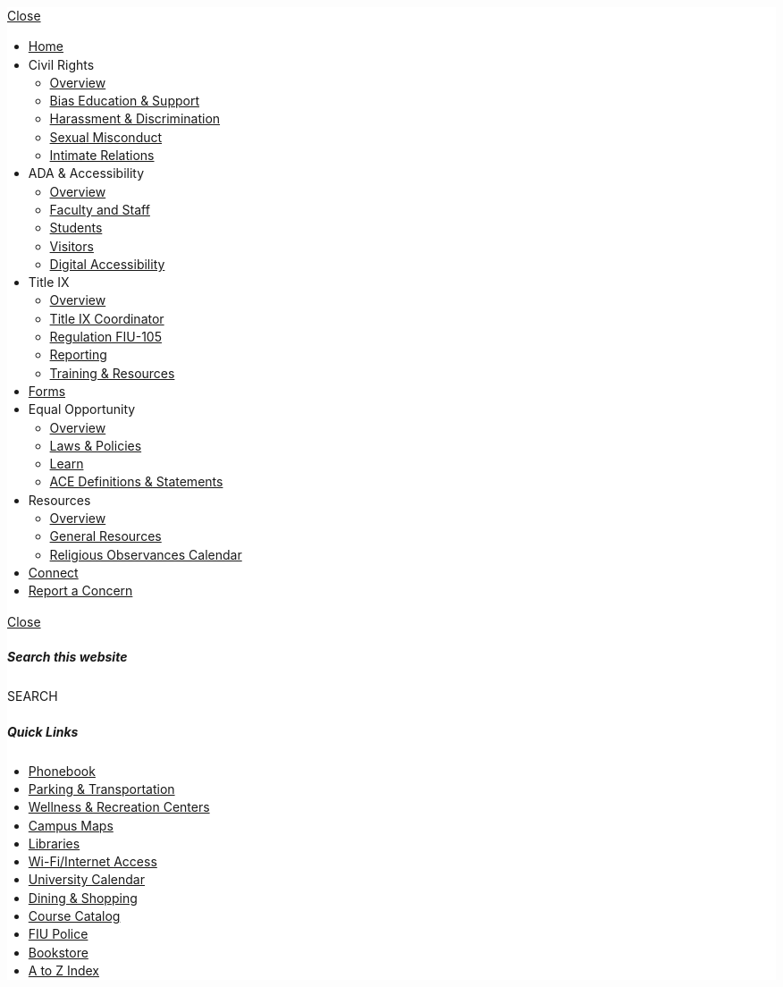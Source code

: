 
[Close](https://ace.fiu.edu/equal-opportunity/ace-definitions-and-statements/index.html)
  * [Home](https://ace.fiu.edu/index.html)
  * Civil Rights
    * [Overview](https://ace.fiu.edu/civil-rights/index.html)
    * [Bias Education & Support](https://ace.fiu.edu/civil-rights/bias-education-and-support/index.html)
    * [Harassment & Discrimination](https://ace.fiu.edu/civil-rights/harassment-and-discrimination/index.html)
    * [Sexual Misconduct](https://ace.fiu.edu/civil-rights/sexual-misconduct/index.html)
    * [Intimate Relations](https://ace.fiu.edu/civil-rights/intimate-relations/index.html)
  * ADA & Accessibility
    * [Overview](https://ace.fiu.edu/ada-and-accessibility/index.html)
    * [Faculty and Staff](https://ace.fiu.edu/ada-and-accessibility/faculty-and-staff/index.html)
    * [Students](https://ace.fiu.edu/ada-and-accessibility/students/index.html)
    * [Visitors](https://ace.fiu.edu/ada-and-accessibility/visitors/index.html)
    * [Digital Accessibility](https://accessibility.fiu.edu/index.html)
  * Title IX
    * [Overview](https://ace.fiu.edu/title-ix/index.html)
    * [Title IX Coordinator](https://ace.fiu.edu/title-ix/title-ix-coordinator/index.html)
    * [Regulation FIU-105](https://ace.fiu.edu/title-ix/regulation-fiu-105/index.html)
    * [Reporting](https://ace.fiu.edu/title-ix/reporting/index.html)
    * [Training & Resources](https://ace.fiu.edu/title-ix/training-resources/index.html)
  * [Forms](https://ace.fiu.edu/forms/index.html)
  * Equal Opportunity
    * [Overview](https://ace.fiu.edu/equal-opportunity/index.html)
    * [Laws & Policies](https://ace.fiu.edu/equal-opportunity/laws-and-policies/index.html)
    * [Learn](https://ace.fiu.edu/equal-opportunity/learn/index.html)
    * [ACE Definitions & Statements](https://ace.fiu.edu/equal-opportunity/ace-definitions-and-statements/index.html)
  * Resources
    * [Overview](https://ace.fiu.edu/resources/index.html)
    * [General Resources](https://ace.fiu.edu/resources/general-resources/index.html)
    * [Religious Observances Calendar](https://ace.fiu.edu/resources/religious-observances-calendar/index.html)
  * [Connect](https://ace.fiu.edu/connect/index.html)
  * [Report a Concern](https://report.fiu.edu)


[ Close ](https://ace.fiu.edu/equal-opportunity/ace-definitions-and-statements/index.html)
##### Search this website
SEARCH
##### Quick Links
  * [ Phonebook](https://phonebook.fiu.edu)
  * [ Parking & Transportation](https://parking.fiu.edu/)
  * [ Wellness & Recreation Centers](https://dasa.fiu.edu/all-departments/wellness-recreation-centers/)
  * [ Campus Maps](http://campusmaps.fiu.edu/)
  * [ Libraries](https://library.fiu.edu/)
  * [ Wi-Fi/Internet Access](https://network.fiu.edu/)
  * [ University Calendar](https://calendar.fiu.edu/)
  * [ Dining & Shopping](https://shop.fiu.edu/)
  * [ Course Catalog](https://catalog.fiu.edu/)
  * [ FIU Police](https://police.fiu.edu/)
  * [ Bookstore](https://shop.fiu.edu/retail/barnes-noble/course-materials/)
  * [ A to Z Index](https://www.fiu.edu/atoz/index.html)
